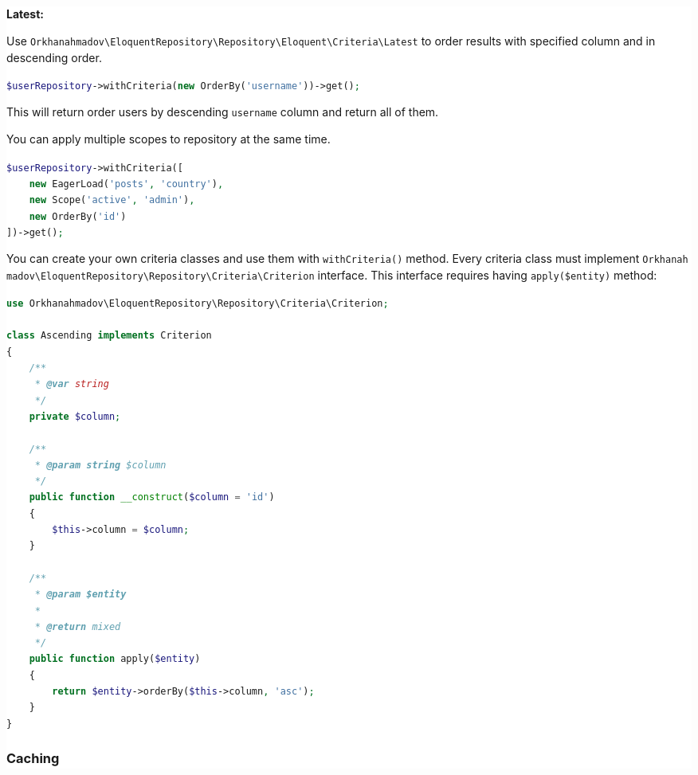 **Latest:**

Use `Orkhanahmadov\EloquentRepository\Repository\Eloquent\Criteria\Latest` to order results with specified column and in descending order.

``` php
$userRepository->withCriteria(new OrderBy('username'))->get();
```
This will return order users by descending `username` column and return all of them.

You can apply multiple scopes to repository at the same time.

``` php
$userRepository->withCriteria([
    new EagerLoad('posts', 'country'),
    new Scope('active', 'admin'),
    new OrderBy('id')
])->get();
```

You can create your own criteria classes and use them with `withCriteria()` method.
Every criteria class must implement `Orkhanahmadov\EloquentRepository\Repository\Criteria\Criterion` interface. This interface requires having `apply($entity)` method:

``` php
use Orkhanahmadov\EloquentRepository\Repository\Criteria\Criterion;

class Ascending implements Criterion
{
    /**
     * @var string
     */
    private $column;

    /**
     * @param string $column
     */
    public function __construct($column = 'id')
    {
        $this->column = $column;
    }

    /**
     * @param $entity
     *
     * @return mixed
     */
    public function apply($entity)
    {
        return $entity->orderBy($this->column, 'asc');
    }
}
```

### Caching
